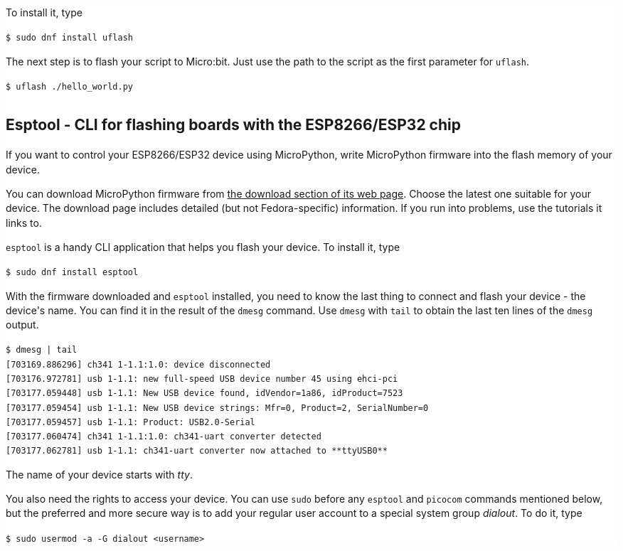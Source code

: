 To install it, type

```
$ sudo dnf install uflash
```

The next step is to flash your script to Micro:bit. Just use the path to the script as
the first parameter for `uflash`.

```
$ uflash ./hello_world.py
```

## Esptool - CLI for flashing boards with the ESP8266/ESP32 chip

If you want to control your ESP8266/ESP32 device using MicroPython, write MicroPython firmware into the flash memory of your device.

You can download MicroPython firmware from [the download section of its web page](http://micropython.org/download/).
Choose the latest one suitable for your device.
The download page includes detailed (but not Fedora-specific) information. If you run into problems, use the tutorials it links to.

`esptool` is a handy CLI application that helps you flash your device. To install it, type

```
$ sudo dnf install esptool
```

With the firmware downloaded and `esptool` installed, you need to know the last
thing to connect and flash your device - the device's name. You can find it in
the result of the `dmesg` command. Use `dmesg` with `tail` to obtain the last
ten lines of the `dmesg` output.

```
$ dmesg | tail
[703169.886296] ch341 1-1.1:1.0: device disconnected
[703176.972781] usb 1-1.1: new full-speed USB device number 45 using ehci-pci
[703177.059448] usb 1-1.1: New USB device found, idVendor=1a86, idProduct=7523
[703177.059454] usb 1-1.1: New USB device strings: Mfr=0, Product=2, SerialNumber=0
[703177.059457] usb 1-1.1: Product: USB2.0-Serial
[703177.060474] ch341 1-1.1:1.0: ch341-uart converter detected
[703177.062781] usb 1-1.1: ch341-uart converter now attached to **ttyUSB0**
```

The name of your device starts with *tty*.

You also need the rights to access your device.
You can use `sudo` before any `esptool` and `picocom` commands
mentioned below, but the preferred and more secure way is to add your regular
user account to a special system group *dialout*. To do it, type

```
$ sudo usermod -a -G dialout <username>
```
